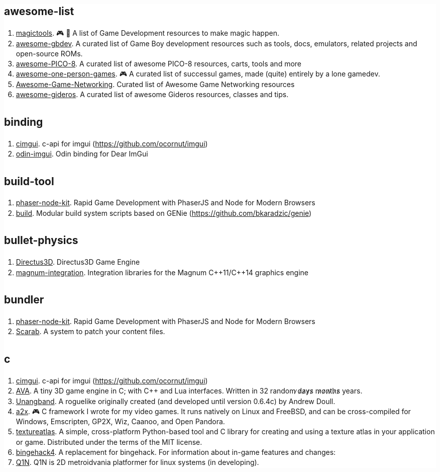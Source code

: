 
## awesome-list

1. [magictools](https://github.com/ellisonleao/magictools). :video_game: :pencil: A list of Game Development resources to make magic happen.
1. [awesome-gbdev](https://github.com/avivace/awesome-gbdev). A curated list of Game Boy development resources such as tools, docs, emulators, related projects and open-source ROMs.
1. [awesome-PICO-8](https://github.com/felipebueno/awesome-PICO-8). A curated list of awesome PICO-8 resources, carts, tools and more
1. [awesome-one-person-games](https://github.com/Yonaba/awesome-one-person-games). :video_game: A curated list of successul games, made (quite) entirely by a lone gamedev.
1. [Awesome-Game-Networking](https://github.com/MFatihMAR/Awesome-Game-Networking). Curated list of Awesome Game Networking resources
1. [awesome-gideros](https://github.com/stetso/awesome-gideros). A curated list of awesome Gideros resources, classes and tips.


## binding

1. [cimgui](https://github.com/Extrawurst/cimgui). c-api for imgui (https://github.com/ocornut/imgui)
1. [odin-imgui](https://github.com/ThisDrunkDane/odin-imgui). Odin binding for Dear ImGui


## build-tool

1. [phaser-node-kit](https://github.com/develephant/phaser-node-kit). Rapid Game Development with PhaserJS and Node for Modern Browsers
1. [build](https://github.com/milostosic/build). Modular build system scripts based on GENie (https://github.com/bkaradzic/genie)


## bullet-physics

1. [Directus3D](https://github.com/PanosK92/Directus3D). Directus3D Game Engine
1. [magnum-integration](https://github.com/mosra/magnum-integration). Integration libraries for the Magnum C++11/C++14 graphics engine


## bundler

1. [phaser-node-kit](https://github.com/develephant/phaser-node-kit). Rapid Game Development with PhaserJS and Node for Modern Browsers
1. [Scarab](https://github.com/loyso/Scarab). A system to patch your content files.


## c

1. [cimgui](https://github.com/Extrawurst/cimgui). c-api for imgui (https://github.com/ocornut/imgui)
1. [AVA](https://github.com/r-lyeh/AVA). A tiny 3D game engine in C; with C++ and Lua interfaces. Written in 32 random  ̷d̷a̷y̷s̷  m̷o̷n̷t̷h̷s̷  years.
1. [Unangband](https://github.com/DGoldDragon28/Unangband). A roguelike originally created (and developed until version 0.6.4c) by Andrew Doull.
1. [a2x](https://github.com/alxm/a2x).  :video_game: C framework I wrote for my video games. It runs natively on Linux and FreeBSD, and can be cross-compiled for Windows, Emscripten, GP2X, Wiz, Caanoo, and Open Pandora.
1. [textureatlas](https://github.com/mborgerson/textureatlas). A simple, cross-platform Python-based tool and C library for creating and using a texture atlas in your application or game. Distributed under the terms of the MIT license.
1. [bingehack4](https://github.com/ComputerScienceHouse/bingehack4). A replacement for bingehack. For information about in-game features and changes:
1. [Q1N](https://github.com/rvasources/Q1N). Q1N is 2D metroidvania platformer for linux systems (in developing).
